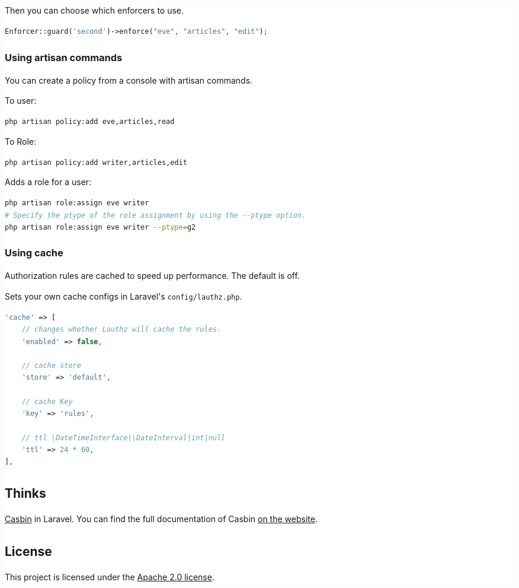 ```php

```

Then you can choose which enforcers to use.

```php
Enforcer::guard('second')->enforce("eve", "articles", "edit");
```


### Using artisan commands

You can create a policy from a console with artisan commands.

To user:

```bash
php artisan policy:add eve,articles,read
```

To Role:

```bash
php artisan policy:add writer,articles,edit
```

Adds a role for a user:

```bash
php artisan role:assign eve writer
# Specify the ptype of the role assignment by using the --ptype option.
php artisan role:assign eve writer --ptype=g2
```

### Using cache

Authorization rules are cached to speed up performance. The default is off.

Sets your own cache configs in Laravel's `config/lauthz.php`. 

```php
'cache' => [
    // changes whether Lauthz will cache the rules.
    'enabled' => false,

    // cache store
    'store' => 'default',

    // cache Key
    'key' => 'rules',

    // ttl \DateTimeInterface|\DateInterval|int|null
    'ttl' => 24 * 60,
],
```

## Thinks

[Casbin](https://github.com/php-casbin/php-casbin) in Laravel. You can find the full documentation of Casbin [on the website](https://casbin.org/).

## License

This project is licensed under the [Apache 2.0 license](LICENSE).
